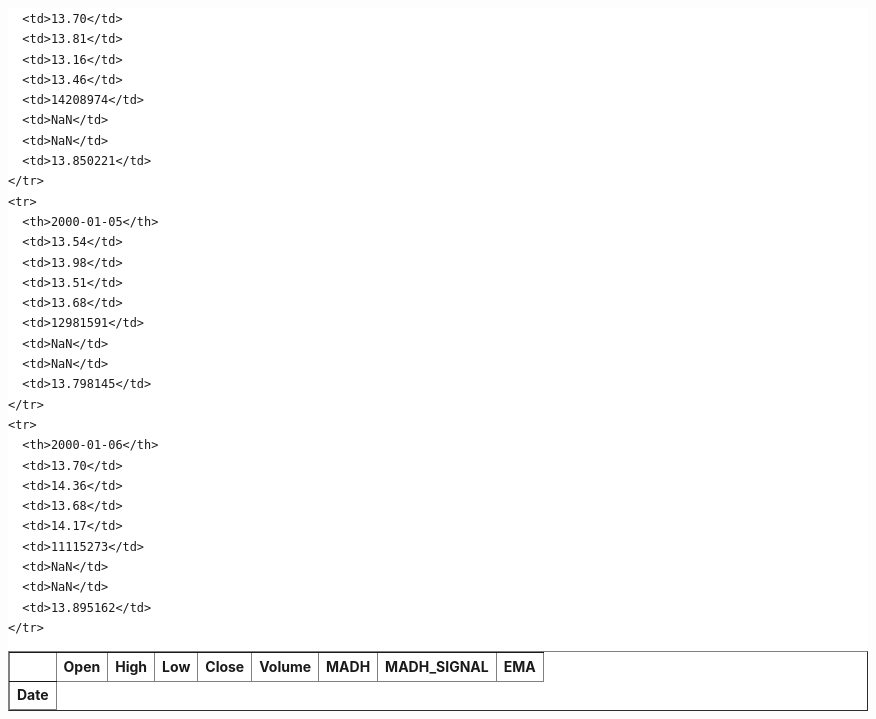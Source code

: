       <td>13.70</td>
      <td>13.81</td>
      <td>13.16</td>
      <td>13.46</td>
      <td>14208974</td>
      <td>NaN</td>
      <td>NaN</td>
      <td>13.850221</td>
    </tr>
    <tr>
      <th>2000-01-05</th>
      <td>13.54</td>
      <td>13.98</td>
      <td>13.51</td>
      <td>13.68</td>
      <td>12981591</td>
      <td>NaN</td>
      <td>NaN</td>
      <td>13.798145</td>
    </tr>
    <tr>
      <th>2000-01-06</th>
      <td>13.70</td>
      <td>14.36</td>
      <td>13.68</td>
      <td>14.17</td>
      <td>11115273</td>
      <td>NaN</td>
      <td>NaN</td>
      <td>13.895162</td>
    </tr>
  </tbody>
</table>
</div>



<div>
<style scoped>
    .dataframe tbody tr th:only-of-type {
        vertical-align: middle;
    }

    .dataframe tbody tr th {
        vertical-align: top;
    }

    .dataframe thead th {
        text-align: right;
    }
</style>
<table border="1" class="dataframe">
  <thead>
    <tr style="text-align: right;">
      <th></th>
      <th>Open</th>
      <th>High</th>
      <th>Low</th>
      <th>Close</th>
      <th>Volume</th>
      <th>MADH</th>
      <th>MADH_SIGNAL</th>
      <th>EMA</th>
    </tr>
    <tr>
      <th>Date</th>